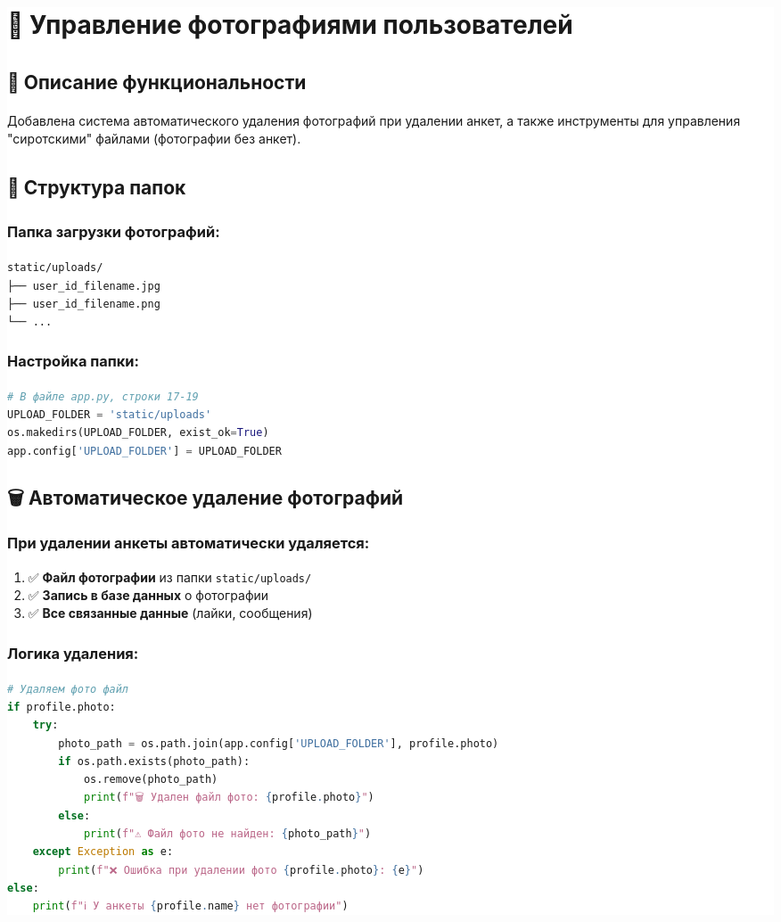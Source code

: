 # 📸 Управление фотографиями пользователей

## 🎯 Описание функциональности

Добавлена система автоматического удаления фотографий при удалении анкет, а также инструменты для управления "сиротскими" файлами (фотографии без анкет).

## 📁 Структура папок

### Папка загрузки фотографий:
```
static/uploads/
├── user_id_filename.jpg
├── user_id_filename.png
└── ...
```

### Настройка папки:
```python
# В файле app.py, строки 17-19
UPLOAD_FOLDER = 'static/uploads'
os.makedirs(UPLOAD_FOLDER, exist_ok=True)
app.config['UPLOAD_FOLDER'] = UPLOAD_FOLDER
```

## 🗑️ Автоматическое удаление фотографий

### При удалении анкеты автоматически удаляется:
1. ✅ **Файл фотографии** из папки `static/uploads/`
2. ✅ **Запись в базе данных** о фотографии
3. ✅ **Все связанные данные** (лайки, сообщения)

### Логика удаления:
```python
# Удаляем фото файл
if profile.photo:
    try:
        photo_path = os.path.join(app.config['UPLOAD_FOLDER'], profile.photo)
        if os.path.exists(photo_path):
            os.remove(photo_path)
            print(f"🗑️ Удален файл фото: {profile.photo}")
        else:
            print(f"⚠️ Файл фото не найден: {photo_path}")
    except Exception as e:
        print(f"❌ Ошибка при удалении фото {profile.photo}: {e}")
else:
    print(f"ℹ️ У анкеты {profile.name} нет фотографии")
```
